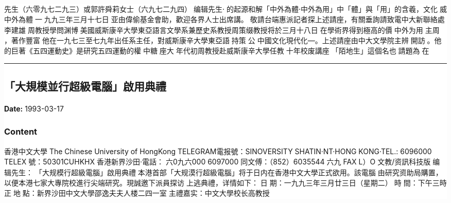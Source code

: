 先生（六零九七二九三）或郭許舜莉女士（六九七二九四）
编辑先生·
的起源和解「中外為體·中外為用」中「體」與「用」的含羲，文化
威
中外為體
一
九九三年三月十七日
亚由偉偷基金會助，歡迎各界人士出席講。
敬請台端惠派記者探上述請座，有關垂詢請致電中大新聯絡處李建雄
周教授學問渊博
美國威斯康辛大學東亞語言文學系兼歷史系教授周策缀教授将於三月十八日
在學術界得到極高的價
中外为用
主周
，著作豐富
他在一九七三至七九年出任系主任，對威斯康辛大學東亞語
持策
公
中國文化現代化—。上述請座由中大文學院主辨
開訪
。他的巨著《五四運動史》是研究五四運動的權
中糖
座大
年代初周教授赴威斯康辛大學任教
十年校废講座
「陌地生」這個名也
請題為
在

---

## 「大規模並行超級電腦」啟用典禮

**Date:** 1993-03-17

### Content

香港中文大學
The Chinese University of HongKong
TELEGRAM電报號：SINOVERSITY
SHATIN·NT·HONG KONG·TEL.:
6096000
TELEX
號：50301CUHKHX
香港新界沙田·電話：
六0九六000
6097000
同文傅：（852）6035544
六九
FAX
L）O
文教/资訊科技版
编辑先生：
「大规模行超級電腦」啟用典禮
本港首部「大规漠行超級電腦」将于日内在香港中文大學正式欲用。該電腦
由研究资助局購置，以便本港七家大專院校進行尖端研究。現誠邀下派員探访
上逃典禮，详情如下：
日
期：一九九三年三月廿三日（星期二）
時
間：下午三時正
地
點：新界沙田中文大學邵逸夫夫人楼二四一室
主禮嘉实：中文大學校长高教授
